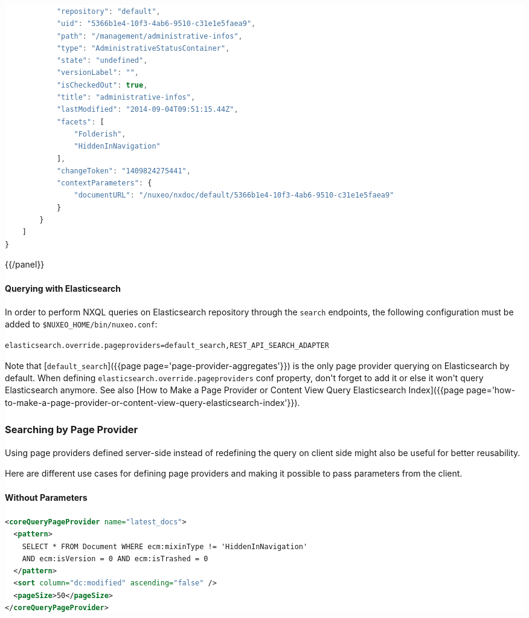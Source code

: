 ```javascript
            "repository": "default",
            "uid": "5366b1e4-10f3-4ab6-9510-c31e1e5faea9",
            "path": "/management/administrative-infos",
            "type": "AdministrativeStatusContainer",
            "state": "undefined",
            "versionLabel": "",
            "isCheckedOut": true,
            "title": "administrative-infos",
            "lastModified": "2014-09-04T09:51:15.44Z",
            "facets": [
                "Folderish",
                "HiddenInNavigation"
            ],
            "changeToken": "1409824275441",
            "contextParameters": {
                "documentURL": "/nuxeo/nxdoc/default/5366b1e4-10f3-4ab6-9510-c31e1e5faea9"
            }
        }
    ]
}
```

{{/panel}}

#### Querying with Elasticsearch

In order to perform NXQL queries on Elasticsearch repository through the `search` endpoints, the following configuration must be added to `$NUXEO_HOME/bin/nuxeo.conf`:

```
elasticsearch.override.pageproviders=default_search,REST_API_SEARCH_ADAPTER
```

Note that [`default_search`]({{page page='page-provider-aggregates'}}) is the only page provider querying on Elasticsearch by default. When defining `elasticsearch.override.pageproviders` conf property, don't forget to add it or else it won't query Elasticsearch anymore. See also [How to Make a Page Provider or Content View Query Elasticsearch Index]({{page page='how-to-make-a-page-provider-or-content-view-query-elasticsearch-index'}}).

### Searching by Page Provider

Using page providers defined server-side instead of redefining the query on client side might also be useful for better reusability.

Here are different use cases for defining page providers and making it possible to pass parameters from the client.

#### Without Parameters

```xml
<coreQueryPageProvider name="latest_docs">
  <pattern>
    SELECT * FROM Document WHERE ecm:mixinType != 'HiddenInNavigation'
    AND ecm:isVersion = 0 AND ecm:isTrashed = 0
  </pattern>
  <sort column="dc:modified" ascending="false" />
  <pageSize>50</pageSize>
</coreQueryPageProvider>
```
